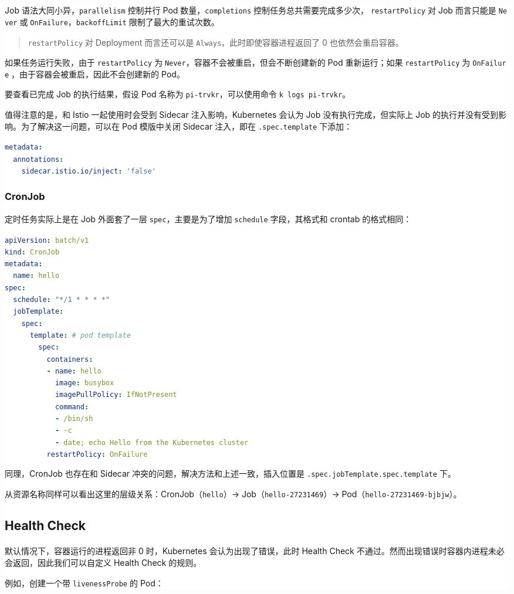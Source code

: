 Job 语法大同小异，`parallelism` 控制并行 Pod 数量，`completions` 控制任务总共需要完成多少次， `restartPolicy` 对 Job 而言只能是 `Never` 或 `OnFailure`，`backoffLimit` 限制了最大的重试次数。

> `restartPolicy` 对 Deployment 而言还可以是 `Always`，此时即使容器进程返回了 0 也依然会重启容器。

如果任务运行失败，由于 `restartPolicy` 为 `Never`，容器不会被重启，但会不断创建新的 Pod 重新运行；如果 `restartPolicy` 为 `OnFailure` ，由于容器会被重启，因此不会创建新的 Pod。

要查看已完成 Job 的执行结果，假设 Pod 名称为 `pi-trvkr`，可以使用命令 `k logs pi-trvkr`。

值得注意的是，和 Istio 一起使用时会受到 Sidecar 注入影响，Kubernetes 会认为 Job 没有执行完成，但实际上 Job 的执行并没有受到影响。为了解决这一问题，可以在 Pod 模版中关闭 Sidecar 注入，即在 `.spec.template` 下添加：

```yaml
metadata:
  annotations:
    sidecar.istio.io/inject: 'false'
```

### CronJob

定时任务实际上是在 Job 外面套了一层 `spec`，主要是为了增加 `schedule` 字段，其格式和 crontab 的格式相同：

```yaml
apiVersion: batch/v1
kind: CronJob
metadata:
  name: hello
spec:
  schedule: "*/1 * * * *"
  jobTemplate:
    spec:
      template: # pod template
        spec:
          containers:
          - name: hello
            image: busybox
            imagePullPolicy: IfNotPresent
            command:
            - /bin/sh
            - -c
            - date; echo Hello from the Kubernetes cluster
          restartPolicy: OnFailure
```

同理，CronJob 也存在和 Sidecar 冲突的问题，解决方法和上述一致，插入位置是 `.spec.jobTemplate.spec.template` 下。

从资源名称同样可以看出这里的层级关系：CronJob（`hello`）-> Job（`hello-27231469`）-> Pod（`hello-27231469-bjbjw`）。

## Health Check

默认情况下，容器运行的进程返回非 0 时，Kubernetes 会认为出现了错误，此时 Health Check 不通过。然而出现错误时容器内进程未必会返回，因此我们可以自定义 Health Check 的规则。

例如，创建一个带 `livenessProbe` 的 Pod：
